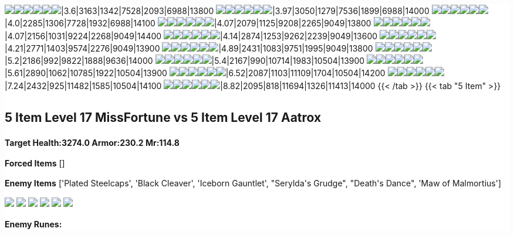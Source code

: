 ![](/item/6672.png)![](/item/3026.png)![](/item/3072.png)![](/item/3036.png)![](/item/1001.png)![](/item/1038.png)|3.6|3163|1342|7528|2093|6988|13800
![](/item/3072.png)![](/item/3026.png)![](/item/3036.png)![](/item/3091.png)![](/item/1001.png)![](/item/1038.png)|3.97|3050|1279|7536|1899|6988|14000
![](/item/6672.png)![](/item/3153.png)![](/item/3026.png)![](/item/3072.png)![](/item/1001.png)![](/item/1038.png)|4.0|2285|1306|7728|1932|6988|14100
![](/item/6672.png)![](/item/6673.png)![](/item/3091.png)![](/item/3026.png)![](/item/1001.png)![](/item/1038.png)|4.07|2079|1125|9208|2265|9049|13800
![](/item/6672.png)![](/item/6673.png)![](/item/3026.png)![](/item/3085.png)![](/item/1038.png)![](/item/1038.png)|4.07|2156|1031|9224|2268|9049|14400
![](/item/6672.png)![](/item/6673.png)![](/item/3026.png)![](/item/3036.png)![](/item/1001.png)![](/item/1038.png)|4.14|2874|1253|9262|2239|9049|13600
![](/item/3153.png)![](/item/3026.png)![](/item/6673.png)![](/item/3036.png)![](/item/1001.png)![](/item/1038.png)|4.21|2771|1403|9574|2276|9049|13900
![](/item/6672.png)![](/item/3026.png)![](/item/3072.png)![](/item/6673.png)![](/item/1001.png)![](/item/1038.png)|4.89|2431|1083|9751|1995|9049|13800
![](/item/6672.png)![](/item/6673.png)![](/item/3026.png)![](/item/3161.png)![](/item/1001.png)![](/item/1038.png)|5.2|2186|992|9822|1888|9636|14000
![](/item/6672.png)![](/item/6673.png)![](/item/3026.png)![](/item/6333.png)![](/item/1001.png)![](/item/1038.png)|5.4|2167|990|10714|1983|10504|13900
![](/item/6673.png)![](/item/6333.png)![](/item/3026.png)![](/item/3036.png)![](/item/1001.png)![](/item/1038.png)|5.61|2890|1062|10785|1922|10504|13900
![](/item/3153.png)![](/item/3026.png)![](/item/6673.png)![](/item/6333.png)![](/item/1001.png)![](/item/1038.png)|6.52|2087|1103|11109|1704|10504|14200
![](/item/3072.png)![](/item/3026.png)![](/item/6673.png)![](/item/6333.png)![](/item/1001.png)![](/item/1038.png)|7.24|2432|925|11482|1585|10504|14100
![](/item/6673.png)![](/item/3026.png)![](/item/3071.png)![](/item/6333.png)![](/item/1001.png)![](/item/1038.png)|8.82|2095|818|11694|1326|11413|14000
{{< /tab >}}
{{< tab "5 Item" >}}
## 5 Item Level 17 MissFortune vs 5 Item Level 17 Aatrox

**Target Health:3274.0 Armor:230.2 Mr:114.8**


**Forced Items** []








**Enemy Items** ['Plated Steelcaps', 'Black Cleaver', 'Iceborn Gauntlet', "Serylda's Grudge", "Death's Dance", 'Maw of Malmortius']





![](/item/3047.png)
![](/item/3071.png)
![](/item/6662.png)
![](/item/6694.png)
![](/item/6333.png)
![](/item/3156.png)



**Enemy Runes:**
